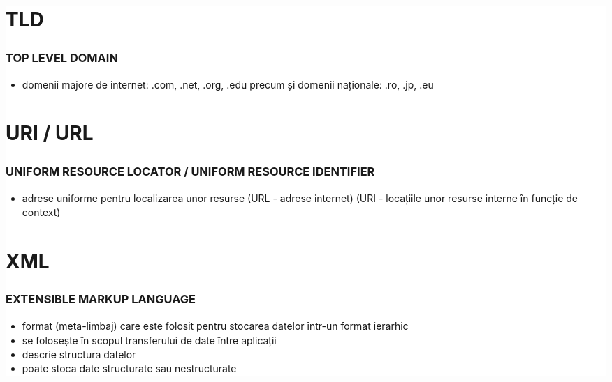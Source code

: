 # TLD

### TOP LEVEL DOMAIN

- domenii majore de internet: .com, .net, .org, .edu precum și domenii naționale: .ro, .jp, .eu

# URI / URL

### UNIFORM RESOURCE LOCATOR / UNIFORM RESOURCE IDENTIFIER

- adrese uniforme pentru localizarea unor resurse (URL - adrese internet) (URI - locațiile unor resurse interne în funcție de context)

# XML

### EXTENSIBLE MARKUP LANGUAGE

- format (meta-limbaj) care este folosit pentru stocarea datelor într-un format ierarhic
- se folosește în scopul transferului de date între aplicații
- descrie structura datelor
- poate stoca date structurate sau nestructurate
